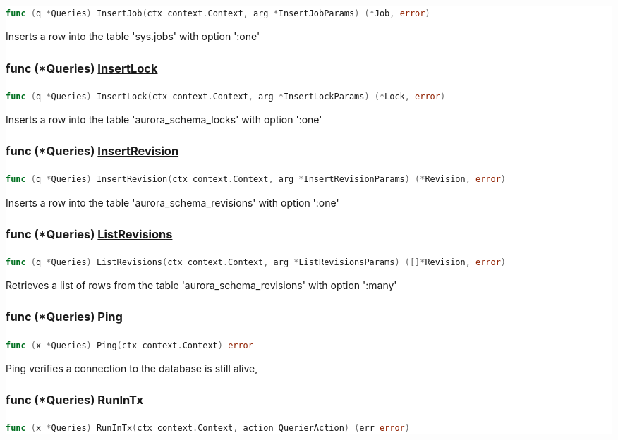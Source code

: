 ```go
func (q *Queries) InsertJob(ctx context.Context, arg *InsertJobParams) (*Job, error)
```

Inserts a row into the table 'sys.jobs' with option ':one'

<a name="Queries.InsertLock"></a>
### func \(\*Queries\) [InsertLock](<https://github.com/aws-contrib/aurora/blob/main/internal/database/ent/lock.sql_gen.go#L121>)

```go
func (q *Queries) InsertLock(ctx context.Context, arg *InsertLockParams) (*Lock, error)
```

Inserts a row into the table 'aurora\_schema\_locks' with option ':one'

<a name="Queries.InsertRevision"></a>
### func \(\*Queries\) [InsertRevision](<https://github.com/aws-contrib/aurora/blob/main/internal/database/ent/revision.sql_gen.go#L321>)

```go
func (q *Queries) InsertRevision(ctx context.Context, arg *InsertRevisionParams) (*Revision, error)
```

Inserts a row into the table 'aurora\_schema\_revisions' with option ':one'

<a name="Queries.ListRevisions"></a>
### func \(\*Queries\) [ListRevisions](<https://github.com/aws-contrib/aurora/blob/main/internal/database/ent/revision.sql_gen.go#L372>)

```go
func (q *Queries) ListRevisions(ctx context.Context, arg *ListRevisionsParams) ([]*Revision, error)
```

Retrieves a list of rows from the table 'aurora\_schema\_revisions' with option ':many'

<a name="Queries.Ping"></a>
### func \(\*Queries\) [Ping](<https://github.com/aws-contrib/aurora/blob/main/internal/database/ent/db_ext.go#L96>)

```go
func (x *Queries) Ping(ctx context.Context) error
```

Ping verifies a connection to the database is still alive,

<a name="Queries.RunInTx"></a>
### func \(\*Queries\) [RunInTx](<https://github.com/aws-contrib/aurora/blob/main/internal/database/ent/db_ext.go#L69>)

```go
func (x *Queries) RunInTx(ctx context.Context, action QuerierAction) (err error)
```
